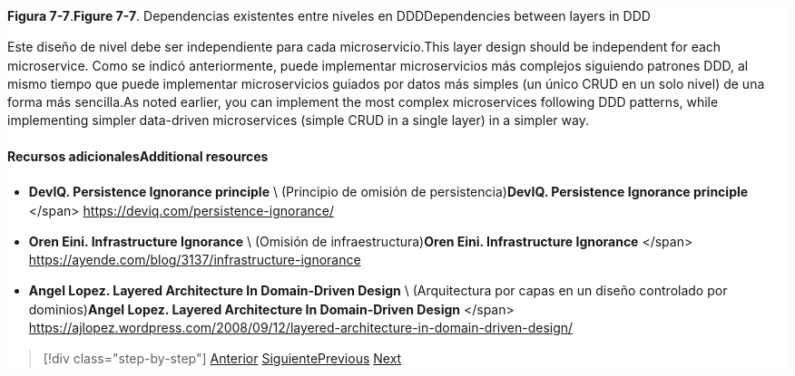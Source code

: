<span data-ttu-id="d16bd-203">**Figura 7-7**.</span><span class="sxs-lookup"><span data-stu-id="d16bd-203">**Figure 7-7**.</span></span> <span data-ttu-id="d16bd-204">Dependencias existentes entre niveles en DDD</span><span class="sxs-lookup"><span data-stu-id="d16bd-204">Dependencies between layers in DDD</span></span>

<span data-ttu-id="d16bd-205">Este diseño de nivel debe ser independiente para cada microservicio.</span><span class="sxs-lookup"><span data-stu-id="d16bd-205">This layer design should be independent for each microservice.</span></span> <span data-ttu-id="d16bd-206">Como se indicó anteriormente, puede implementar microservicios más complejos siguiendo patrones DDD, al mismo tiempo que puede implementar microservicios guiados por datos más simples (un único CRUD en un solo nivel) de una forma más sencilla.</span><span class="sxs-lookup"><span data-stu-id="d16bd-206">As noted earlier, you can implement the most complex microservices following DDD patterns, while implementing simpler data-driven microservices (simple CRUD in a single layer) in a simpler way.</span></span>

#### <a name="additional-resources"></a><span data-ttu-id="d16bd-207">Recursos adicionales</span><span class="sxs-lookup"><span data-stu-id="d16bd-207">Additional resources</span></span>

- <span data-ttu-id="d16bd-208">**DevIQ. Persistence Ignorance principle** \ (Principio de omisión de persistencia)</span><span class="sxs-lookup"><span data-stu-id="d16bd-208">**DevIQ. Persistence Ignorance principle** \</span></span>
  <https://deviq.com/persistence-ignorance/>

- <span data-ttu-id="d16bd-209">**Oren Eini. Infrastructure Ignorance** \ (Omisión de infraestructura)</span><span class="sxs-lookup"><span data-stu-id="d16bd-209">**Oren Eini. Infrastructure Ignorance** \</span></span>
  <https://ayende.com/blog/3137/infrastructure-ignorance>

- <span data-ttu-id="d16bd-210">**Angel Lopez. Layered Architecture In Domain-Driven Design** \ (Arquitectura por capas en un diseño controlado por dominios)</span><span class="sxs-lookup"><span data-stu-id="d16bd-210">**Angel Lopez. Layered Architecture In Domain-Driven Design** \</span></span>
  <https://ajlopez.wordpress.com/2008/09/12/layered-architecture-in-domain-driven-design/>

>[!div class="step-by-step"]
><span data-ttu-id="d16bd-211">[Anterior](cqrs-microservice-reads.md)
>[Siguiente](microservice-domain-model.md)</span><span class="sxs-lookup"><span data-stu-id="d16bd-211">[Previous](cqrs-microservice-reads.md)
[Next](microservice-domain-model.md)</span></span>
